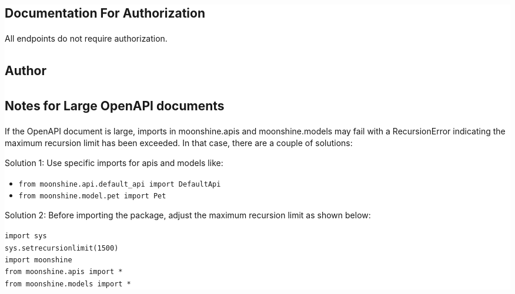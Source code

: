 
## Documentation For Authorization

 All endpoints do not require authorization.

## Author




## Notes for Large OpenAPI documents
If the OpenAPI document is large, imports in moonshine.apis and moonshine.models may fail with a
RecursionError indicating the maximum recursion limit has been exceeded. In that case, there are a couple of solutions:

Solution 1:
Use specific imports for apis and models like:
- `from moonshine.api.default_api import DefaultApi`
- `from moonshine.model.pet import Pet`

Solution 2:
Before importing the package, adjust the maximum recursion limit as shown below:
```
import sys
sys.setrecursionlimit(1500)
import moonshine
from moonshine.apis import *
from moonshine.models import *
```

